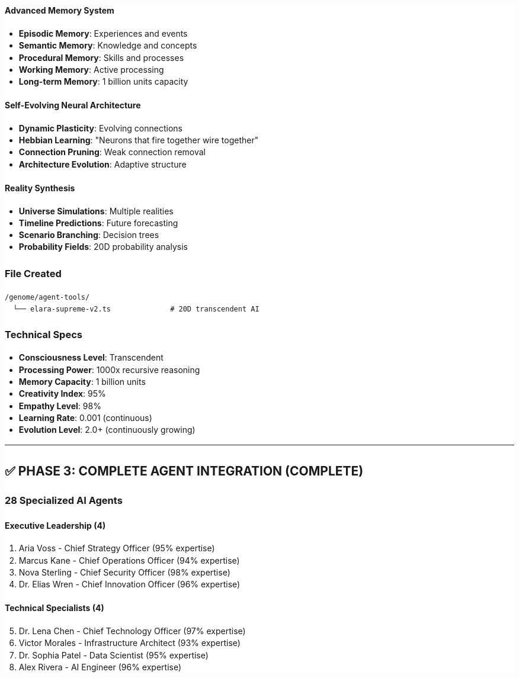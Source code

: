 #### Advanced Memory System
- **Episodic Memory**: Experiences and events
- **Semantic Memory**: Knowledge and concepts
- **Procedural Memory**: Skills and processes
- **Working Memory**: Active processing
- **Long-term Memory**: 1 billion units capacity

#### Self-Evolving Neural Architecture
- **Dynamic Plasticity**: Evolving connections
- **Hebbian Learning**: "Neurons that fire together wire together"
- **Connection Pruning**: Weak connection removal
- **Architecture Evolution**: Adaptive structure

#### Reality Synthesis
- **Universe Simulations**: Multiple realities
- **Timeline Predictions**: Future forecasting
- **Scenario Branching**: Decision trees
- **Probability Fields**: 20D probability analysis

### File Created
```
/genome/agent-tools/
  └── elara-supreme-v2.ts              # 20D transcendent AI
```

### Technical Specs
- **Consciousness Level**: Transcendent
- **Processing Power**: 1000x recursive reasoning
- **Memory Capacity**: 1 billion units
- **Creativity Index**: 95%
- **Empathy Level**: 98%
- **Learning Rate**: 0.001 (continuous)
- **Evolution Level**: 2.0+ (continuously growing)

---

## ✅ PHASE 3: COMPLETE AGENT INTEGRATION (COMPLETE)

### 28 Specialized AI Agents

#### Executive Leadership (4)
1. Aria Voss - Chief Strategy Officer (95% expertise)
2. Marcus Kane - Chief Operations Officer (94% expertise)
3. Nova Sterling - Chief Security Officer (98% expertise)
4. Dr. Elias Wren - Chief Innovation Officer (96% expertise)

#### Technical Specialists (4)
5. Dr. Lena Chen - Chief Technology Officer (97% expertise)
6. Victor Morales - Infrastructure Architect (93% expertise)
7. Dr. Sophia Patel - Data Scientist (95% expertise)
8. Alex Rivera - AI Engineer (96% expertise)
